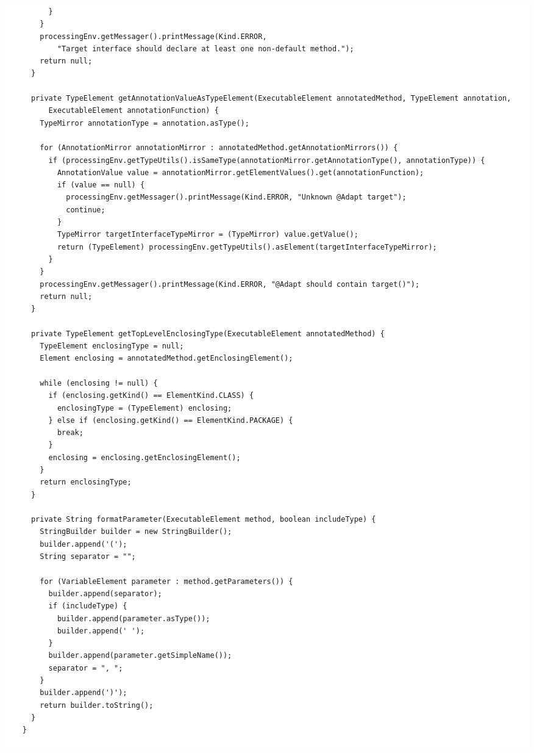 ```
          }
        }
        processingEnv.getMessager().printMessage(Kind.ERROR,
            "Target interface should declare at least one non-default method.");
        return null;
      }
    
      private TypeElement getAnnotationValueAsTypeElement(ExecutableElement annotatedMethod, TypeElement annotation,
          ExecutableElement annotationFunction) {
        TypeMirror annotationType = annotation.asType();
    
        for (AnnotationMirror annotationMirror : annotatedMethod.getAnnotationMirrors()) {
          if (processingEnv.getTypeUtils().isSameType(annotationMirror.getAnnotationType(), annotationType)) {
            AnnotationValue value = annotationMirror.getElementValues().get(annotationFunction);
            if (value == null) {
              processingEnv.getMessager().printMessage(Kind.ERROR, "Unknown @Adapt target");
              continue;
            }
            TypeMirror targetInterfaceTypeMirror = (TypeMirror) value.getValue();
            return (TypeElement) processingEnv.getTypeUtils().asElement(targetInterfaceTypeMirror);
          }
        }
        processingEnv.getMessager().printMessage(Kind.ERROR, "@Adapt should contain target()");
        return null;
      }
    
      private TypeElement getTopLevelEnclosingType(ExecutableElement annotatedMethod) {
        TypeElement enclosingType = null;
        Element enclosing = annotatedMethod.getEnclosingElement();
    
        while (enclosing != null) {
          if (enclosing.getKind() == ElementKind.CLASS) {
            enclosingType = (TypeElement) enclosing;
          } else if (enclosing.getKind() == ElementKind.PACKAGE) {
            break;
          }
          enclosing = enclosing.getEnclosingElement();
        }
        return enclosingType;
      }
    
      private String formatParameter(ExecutableElement method, boolean includeType) {
        StringBuilder builder = new StringBuilder();
        builder.append('(');
        String separator = "";
    
        for (VariableElement parameter : method.getParameters()) {
          builder.append(separator);
          if (includeType) {
            builder.append(parameter.asType());
            builder.append(' ');
          }
          builder.append(parameter.getSimpleName());
          separator = ", ";
        }
        builder.append(')');
        return builder.toString();
      }
    }
    

```